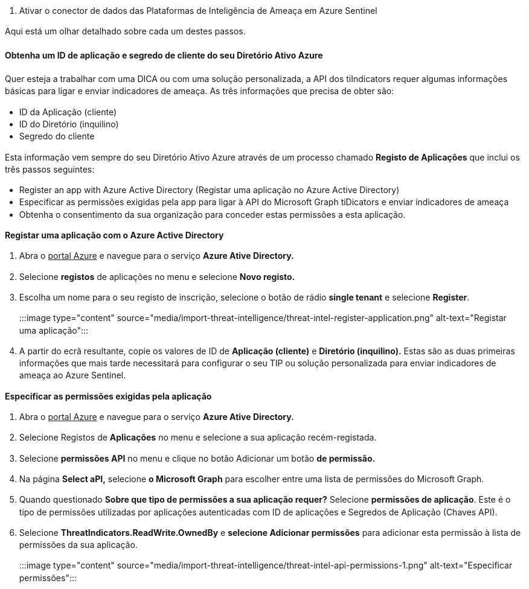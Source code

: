 1. Ativar o conector de dados das Plataformas de Inteligência de Ameaça em Azure Sentinel

Aqui está um olhar detalhado sobre cada um destes passos.

#### <a name="obtain-an-application-id-and-client-secret-from-your-azure-active-directory"></a>Obtenha um ID de aplicação e segredo de cliente do seu Diretório Ativo Azure

Quer esteja a trabalhar com uma DICA ou com uma solução personalizada, a API dos tiIndicators requer algumas informações básicas para ligar e enviar indicadores de ameaça. As três informações que precisa de obter são:
- ID da Aplicação (cliente)
- ID do Diretório (inquilino)
- Segredo do cliente

Esta informação vem sempre do seu Diretório Ativo Azure através de um processo chamado **Registo de Aplicações** que inclui os três passos seguintes:
- Register an app with Azure Active Directory (Registar uma aplicação no Azure Active Directory)
- Especificar as permissões exigidas pela app para ligar à API do Microsoft Graph tiDicators e enviar indicadores de ameaça
- Obtenha o consentimento da sua organização para conceder estas permissões a esta aplicação.  

**Registar uma aplicação com o Azure Active Directory**

1. Abra o [portal Azure](https://portal.azure.com/) e navegue para o serviço **Azure Ative Directory.**

1. Selecione **registos** de aplicações no menu e selecione **Novo registo.**

1. Escolha um nome para o seu registo de inscrição, selecione o botão de rádio **single tenant** e selecione **Register**.

    :::image type="content" source="media/import-threat-intelligence/threat-intel-register-application.png" alt-text="Registar uma aplicação":::

1. A partir do ecrã resultante, copie os valores de ID de **Aplicação (cliente)** e **Diretório (inquilino).** Estas são as duas primeiras informações que mais tarde necessitará para configurar o seu TIP ou solução personalizada para enviar indicadores de ameaça ao Azure Sentinel.

**Especificar as permissões exigidas pela aplicação**

1. Abra o [portal Azure](https://portal.azure.com/) e navegue para o serviço **Azure Ative Directory.**

1. Selecione Registos de **Aplicações** no menu e selecione a sua aplicação recém-registada.

1. Selecione **permissões API** no menu e clique no botão Adicionar um botão **de permissão.**

1. Na página **Select aPI,** selecione **o Microsoft Graph** para escolher entre uma lista de permissões do Microsoft Graph.

1. Quando questionado **Sobre que tipo de permissões a sua aplicação requer?** Selecione **permissões de aplicação**. Este é o tipo de permissões utilizadas por aplicações autenticadas com ID de aplicações e Segredos de Aplicação (Chaves API).

1. Selecione **ThreatIndicators.ReadWrite.OwnedBy** e **selecione Adicionar permissões** para adicionar esta permissão à lista de permissões da sua aplicação.

    :::image type="content" source="media/import-threat-intelligence/threat-intel-api-permissions-1.png" alt-text="Especificar permissões":::

